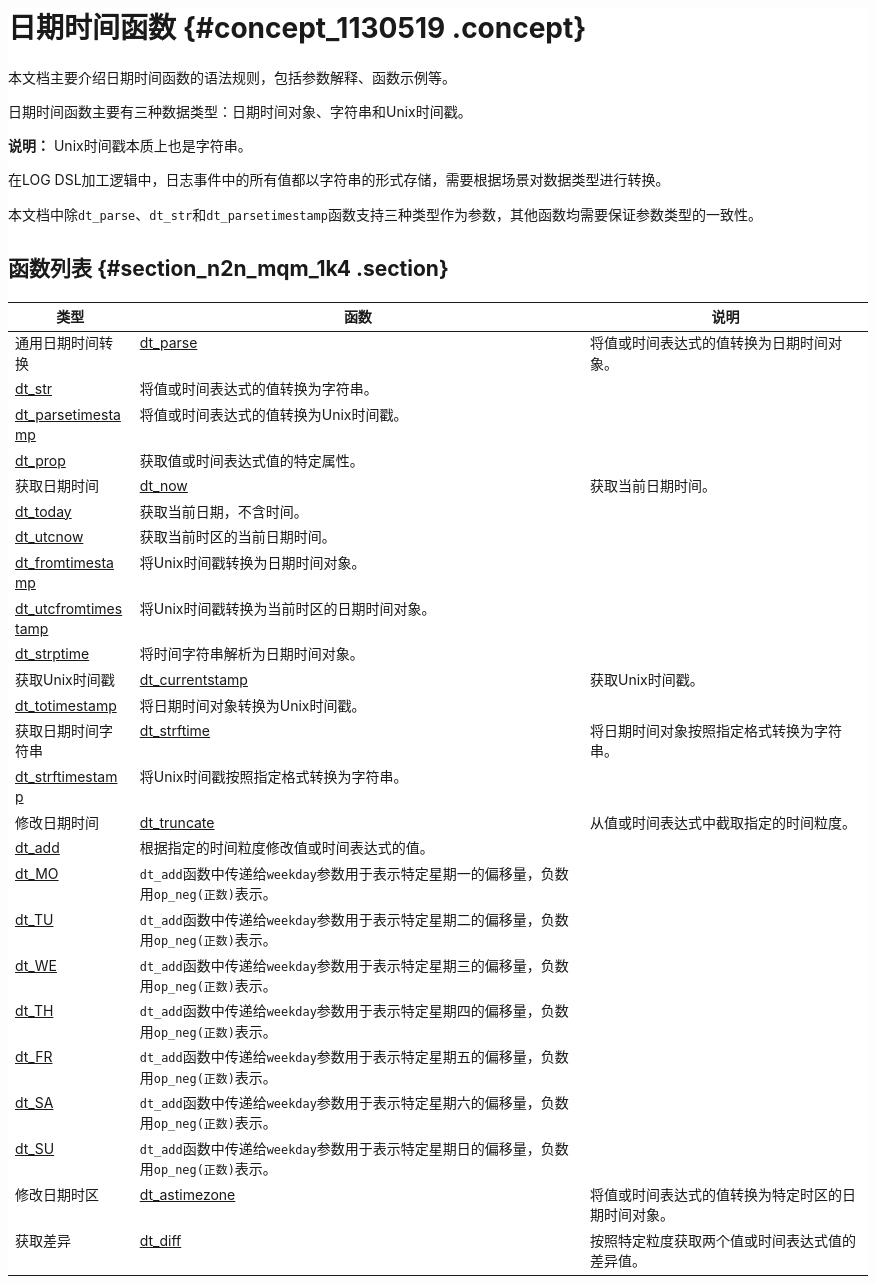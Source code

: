 # 日期时间函数 {#concept_1130519 .concept}

本文档主要介绍日期时间函数的语法规则，包括参数解释、函数示例等。

日期时间函数主要有三种数据类型：日期时间对象、字符串和Unix时间戳。

**说明：** Unix时间戳本质上也是字符串。

在LOG DSL加工逻辑中，日志事件中的所有值都以字符串的形式存储，需要根据场景对数据类型进行转换。

本文档中除`dt_parse`、`dt_str`和`dt_parsetimestamp`函数支持三种类型作为参数，其他函数均需要保证参数类型的一致性。

## 函数列表 {#section_n2n_mqm_1k4 .section}

|类型|函数|说明|
|--|--|--|
|通用日期时间转换|[dt\_parse](#section_yug_wml_n2u)|将值或时间表达式的值转换为日期时间对象。|
|[dt\_str](#section_wwx_ikn_huv)|将值或时间表达式的值转换为字符串。|
|[dt\_parsetimestamp](#section_5n7_n49_3n8)|将值或时间表达式的值转换为Unix时间戳。|
|[dt\_prop](#section_guy_d09_bc3)|获取值或时间表达式值的特定属性。|
|获取日期时间|[dt\_now](#section_c5k_2qa_sqq)|获取当前日期时间。|
|[dt\_today](#section_55m_af0_rrh)|获取当前日期，不含时间。|
|[dt\_utcnow](#section_e1j_sjo_xpl)|获取当前时区的当前日期时间。|
|[dt\_fromtimestamp](#section_uld_tb1_go5)|将Unix时间戳转换为日期时间对象。|
|[dt\_utcfromtimestamp](#section_xkk_8mp_b69)|将Unix时间戳转换为当前时区的日期时间对象。|
|[dt\_strptime](#section_fs1_m8g_sce)|将时间字符串解析为日期时间对象。|
|获取Unix时间戳|[dt\_currentstamp](#section_te3_nj4_nbk)|获取Unix时间戳。|
|[dt\_totimestamp](#section_gd8_71n_c4l)|将日期时间对象转换为Unix时间戳。|
|获取日期时间字符串|[dt\_strftime](#section_sae_k09_gkv)|将日期时间对象按照指定格式转换为字符串。|
|[dt\_strftimestamp](#section_8zc_ema_rpw)|将Unix时间戳按照指定格式转换为字符串。|
|修改日期时间|[dt\_truncate](#section_95v_a3s_1a0)|从值或时间表达式中截取指定的时间粒度。|
|[dt\_add](#section_9ec_fyp_ld7)|根据指定的时间粒度修改值或时间表达式的值。|
|[dt\_MO](#section_bm9_1dd_jnv)|`dt_add`函数中传递给`weekday`参数用于表示特定星期一的偏移量，负数用`op_neg(正数)`表示。|
|[dt\_TU](#section_h4s_pms_u4t)|`dt_add`函数中传递给`weekday`参数用于表示特定星期二的偏移量，负数用`op_neg(正数)`表示。|
|[dt\_WE](#section_2vy_t9i_fkv)|`dt_add`函数中传递给`weekday`参数用于表示特定星期三的偏移量，负数用`op_neg(正数)`表示。|
|[dt\_TH](#section_wil_iwe_xu7)|`dt_add`函数中传递给`weekday`参数用于表示特定星期四的偏移量，负数用`op_neg(正数)`表示。|
|[dt\_FR](#section_6ak_67y_6ud)|`dt_add`函数中传递给`weekday`参数用于表示特定星期五的偏移量，负数用`op_neg(正数)`表示。|
|[dt\_SA](#section_mas_vev_97g)|`dt_add`函数中传递给`weekday`参数用于表示特定星期六的偏移量，负数用`op_neg(正数)`表示。|
|[dt\_SU](#section_lzf_k36_whq)|`dt_add`函数中传递给`weekday`参数用于表示特定星期日的偏移量，负数用`op_neg(正数)`表示。|
|修改日期时区|[dt\_astimezone](#section_0oe_o2h_o6s)|将值或时间表达式的值转换为特定时区的日期时间对象。|
|获取差异|[dt\_diff](#section_bvv_5bb_mvd)|按照特定粒度获取两个值或时间表达式值的差异值。|
